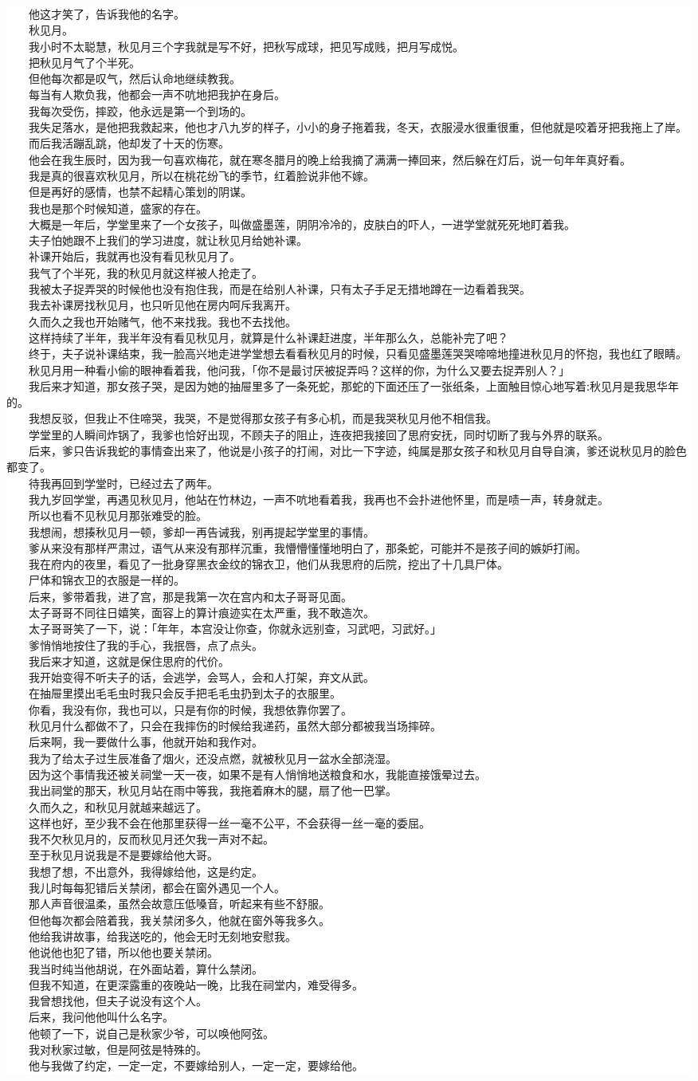 &emsp;&emsp;他这才笑了，告诉我他的名字。  
&emsp;&emsp;秋见月。  
&emsp;&emsp;我小时不太聪慧，秋见月三个字我就是写不好，把秋写成球，把见写成贱，把月写成悦。  
&emsp;&emsp;把秋见月气了个半死。  
&emsp;&emsp;但他每次都是叹气，然后认命地继续教我。  
&emsp;&emsp;每当有人欺负我，他都会一声不吭地把我护在身后。  
&emsp;&emsp;我每次受伤，摔跤，他永远是第一个到场的。  
&emsp;&emsp;我失足落水，是他把我救起来，他也才八九岁的样子，小小的身子拖着我，冬天，衣服浸水很重很重，但他就是咬着牙把我拖上了岸。  
&emsp;&emsp;而后我活蹦乱跳，他却发了十天的伤寒。  
&emsp;&emsp;他会在我生辰时，因为我一句喜欢梅花，就在寒冬腊月的晚上给我摘了满满一捧回来，然后躲在灯后，说一句年年真好看。  
&emsp;&emsp;我是真的很喜欢秋见月，所以在桃花纷飞的季节，红着脸说非他不嫁。  
&emsp;&emsp;但是再好的感情，也禁不起精心策划的阴谋。  
&emsp;&emsp;我也是那个时候知道，盛家的存在。  
&emsp;&emsp;大概是一年后，学堂里来了一个女孩子，叫做盛墨莲，阴阴冷冷的，皮肤白的吓人，一进学堂就死死地盯着我。  
&emsp;&emsp;夫子怕她跟不上我们的学习进度，就让秋见月给她补课。  
&emsp;&emsp;补课开始后，我就再也没有看见秋见月了。  
&emsp;&emsp;我气了个半死，我的秋见月就这样被人抢走了。  
&emsp;&emsp;我被太子捉弄哭的时候他也没有抱住我，而是在给别人补课，只有太子手足无措地蹲在一边看着我哭。  
&emsp;&emsp;我去补课房找秋见月，也只听见他在房内呵斥我离开。  
&emsp;&emsp;久而久之我也开始赌气，他不来找我。我也不去找他。  
&emsp;&emsp;这样持续了半年，我半年没有看见秋见月，就算是什么补课赶进度，半年那么久，总能补完了吧？  
&emsp;&emsp;终于，夫子说补课结束，我一脸高兴地走进学堂想去看看秋见月的时候，只看见盛墨莲哭哭啼啼地撞进秋见月的怀抱，我也红了眼睛。  
&emsp;&emsp;秋见月用一种看小偷的眼神看着我，他问我，「你不是最讨厌被捉弄吗？这样的你，为什么又要去捉弄别人？」  
&emsp;&emsp;我后来才知道，那女孩子哭，是因为她的抽屉里多了一条死蛇，那蛇的下面还压了一张纸条，上面触目惊心地写着:秋见月是我思华年的。  
&emsp;&emsp;我想反驳，但我止不住啼哭，我哭，不是觉得那女孩子有多心机，而是我哭秋见月他不相信我。  
&emsp;&emsp;学堂里的人瞬间炸锅了，我爹也恰好出现，不顾夫子的阻止，连夜把我接回了思府安抚，同时切断了我与外界的联系。  
&emsp;&emsp;后来，爹只告诉我蛇的事情查出来了，他说是小孩子的打闹，对比一下字迹，纯属是那女孩子和秋见月自导自演，爹还说秋见月的脸色都变了。  
&emsp;&emsp;待我再回到学堂时，已经过去了两年。  
&emsp;&emsp;我九岁回学堂，再遇见秋见月，他站在竹林边，一声不吭地看着我，我再也不会扑进他怀里，而是啧一声，转身就走。  
&emsp;&emsp;所以也看不见秋见月那张难受的脸。  
&emsp;&emsp;我想闹，想揍秋见月一顿，爹却一再告诫我，别再提起学堂里的事情。  
&emsp;&emsp;爹从来没有那样严肃过，语气从来没有那样沉重，我懵懵懂懂地明白了，那条蛇，可能并不是孩子间的嫉妒打闹。  
&emsp;&emsp;我在府内的夜里，看见了一批身穿黑衣金纹的锦衣卫，他们从我思府的后院，挖出了十几具尸体。  
&emsp;&emsp;尸体和锦衣卫的衣服是一样的。  
&emsp;&emsp;后来，爹带着我，进了宫，那是我第一次在宫内和太子哥哥见面。  
&emsp;&emsp;太子哥哥不同往日嬉笑，面容上的算计痕迹实在太严重，我不敢造次。  
&emsp;&emsp;太子哥哥笑了一下，说：「年年，本宫没让你查，你就永远别查，习武吧，习武好。」  
&emsp;&emsp;爹悄悄地按住了我的手心，我抿唇，点了点头。  
&emsp;&emsp;我后来才知道，这就是保住思府的代价。  
&emsp;&emsp;我开始变得不听夫子的话，会逃学，会骂人，会和人打架，弃文从武。  
&emsp;&emsp;在抽屉里摸出毛毛虫时我只会反手把毛毛虫扔到太子的衣服里。  
&emsp;&emsp;你看，我没有你，我也可以，只是有你的时候，我想依靠你罢了。  
&emsp;&emsp;秋见月什么都做不了，只会在我摔伤的时候给我递药，虽然大部分都被我当场摔碎。  
&emsp;&emsp;后来啊，我一要做什么事，他就开始和我作对。  
&emsp;&emsp;我为了给太子过生辰准备了烟火，还没点燃，就被秋见月一盆水全部浇湿。  
&emsp;&emsp;因为这个事情我还被关祠堂一天一夜，如果不是有人悄悄地送粮食和水，我能直接饿晕过去。  
&emsp;&emsp;我出祠堂的那天，秋见月站在雨中等我，我拖着麻木的腿，扇了他一巴掌。  
&emsp;&emsp;久而久之，和秋见月就越来越远了。  
&emsp;&emsp;这样也好，至少我不会在他那里获得一丝一毫不公平，不会获得一丝一毫的委屈。  
&emsp;&emsp;我不欠秋见月的，反而秋见月还欠我一声对不起。  
&emsp;&emsp;至于秋见月说我是不是要嫁给他大哥。  
&emsp;&emsp;我想了想，不出意外，我得嫁给他，这是约定。  
&emsp;&emsp;我儿时每每犯错后关禁闭，都会在窗外遇见一个人。  
&emsp;&emsp;那人声音很温柔，虽然会故意压低嗓音，听起来有些不舒服。  
&emsp;&emsp;但他每次都会陪着我，我关禁闭多久，他就在窗外等我多久。  
&emsp;&emsp;他给我讲故事，给我送吃的，他会无时无刻地安慰我。  
&emsp;&emsp;他说他也犯了错，所以他也要关禁闭。  
&emsp;&emsp;我当时纯当他胡说，在外面站着，算什么禁闭。  
&emsp;&emsp;但我不知道，在更深露重的夜晚站一晚，比我在祠堂内，难受得多。  
&emsp;&emsp;我曾想找他，但夫子说没有这个人。  
&emsp;&emsp;后来，我问他他叫什么名字。  
&emsp;&emsp;他顿了一下，说自己是秋家少爷，可以唤他阿弦。  
&emsp;&emsp;我对秋家过敏，但是阿弦是特殊的。  
&emsp;&emsp;他与我做了约定，一定一定，不要嫁给别人，一定一定，要嫁给他。  